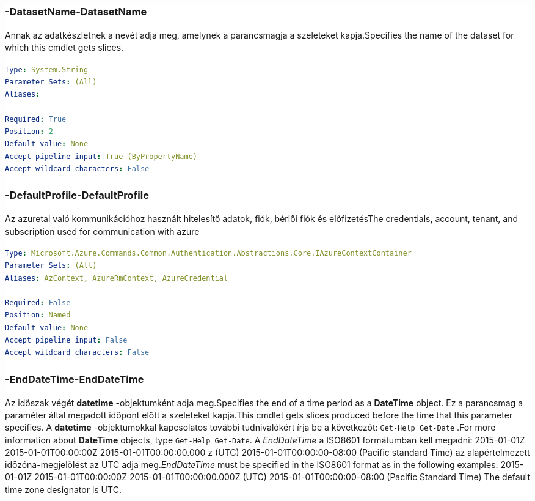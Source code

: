 ### <span data-ttu-id="d9730-148">-DatasetName</span><span class="sxs-lookup"><span data-stu-id="d9730-148">-DatasetName</span></span>
<span data-ttu-id="d9730-149">Annak az adatkészletnek a nevét adja meg, amelynek a parancsmagja a szeleteket kapja.</span><span class="sxs-lookup"><span data-stu-id="d9730-149">Specifies the name of the dataset for which this cmdlet gets slices.</span></span>

```yaml
Type: System.String
Parameter Sets: (All)
Aliases:

Required: True
Position: 2
Default value: None
Accept pipeline input: True (ByPropertyName)
Accept wildcard characters: False
```

### <span data-ttu-id="d9730-150">-DefaultProfile</span><span class="sxs-lookup"><span data-stu-id="d9730-150">-DefaultProfile</span></span>
<span data-ttu-id="d9730-151">Az azuretal való kommunikációhoz használt hitelesítő adatok, fiók, bérlői fiók és előfizetés</span><span class="sxs-lookup"><span data-stu-id="d9730-151">The credentials, account, tenant, and subscription used for communication with azure</span></span>

```yaml
Type: Microsoft.Azure.Commands.Common.Authentication.Abstractions.Core.IAzureContextContainer
Parameter Sets: (All)
Aliases: AzContext, AzureRmContext, AzureCredential

Required: False
Position: Named
Default value: None
Accept pipeline input: False
Accept wildcard characters: False
```

### <span data-ttu-id="d9730-152">-EndDateTime</span><span class="sxs-lookup"><span data-stu-id="d9730-152">-EndDateTime</span></span>
<span data-ttu-id="d9730-153">Az időszak végét **datetime** -objektumként adja meg.</span><span class="sxs-lookup"><span data-stu-id="d9730-153">Specifies the end of a time period as a **DateTime** object.</span></span>
<span data-ttu-id="d9730-154">Ez a parancsmag a paraméter által megadott időpont előtt a szeleteket kapja.</span><span class="sxs-lookup"><span data-stu-id="d9730-154">This cmdlet gets slices produced before the time that this parameter specifies.</span></span>
<span data-ttu-id="d9730-155">A **datetime** -objektumokkal kapcsolatos további tudnivalókért írja be a következőt: `Get-Help Get-Date` .</span><span class="sxs-lookup"><span data-stu-id="d9730-155">For more information about **DateTime** objects, type `Get-Help Get-Date`.</span></span>
<span data-ttu-id="d9730-156">A *EndDateTime* a ISO8601 formátumban kell megadni: 2015-01-01Z 2015-01-01T00:00:00Z 2015-01-01T00:00:00.000 z (UTC) 2015-01-01T00:00:00-08:00 (Pacific standard Time) az alapértelmezett időzóna-megjelölést az UTC adja meg.</span><span class="sxs-lookup"><span data-stu-id="d9730-156">*EndDateTime* must be specified in the ISO8601 format as in the following examples: 2015-01-01Z 2015-01-01T00:00:00Z 2015-01-01T00:00:00.000Z (UTC) 2015-01-01T00:00:00-08:00 (Pacific Standard Time) The default time zone designator is UTC.</span></span>

